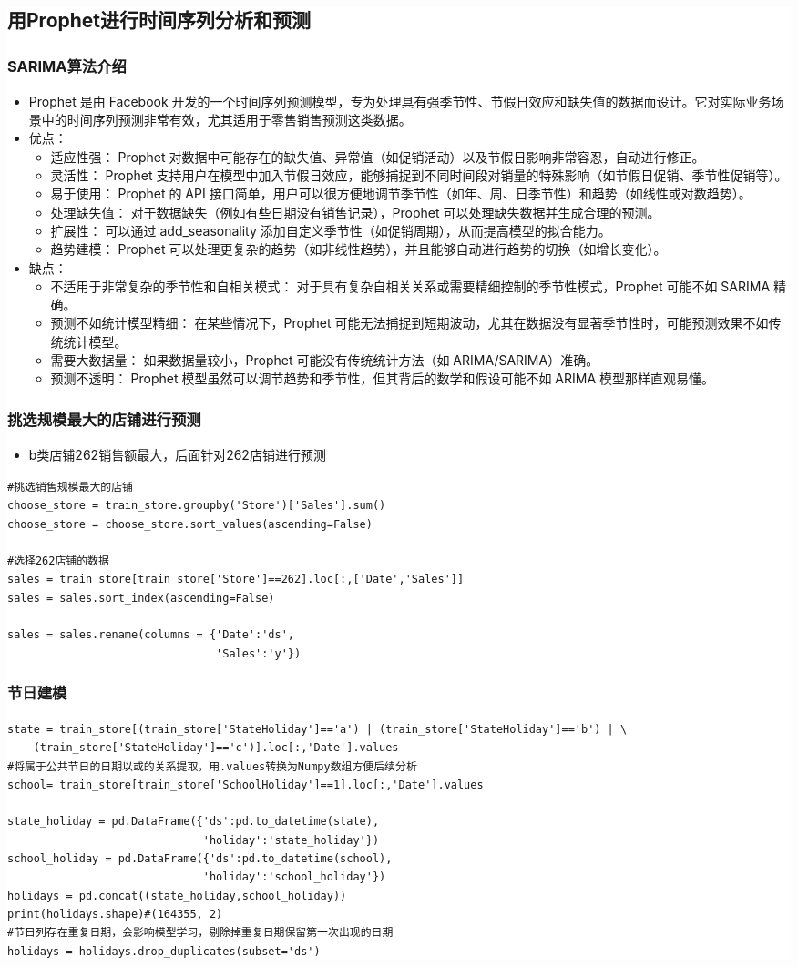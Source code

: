## 用Prophet进行时间序列分析和预测
### SARIMA算法介绍
- Prophet 是由 Facebook 开发的一个时间序列预测模型，专为处理具有强季节性、节假日效应和缺失值的数据而设计。它对实际业务场景中的时间序列预测非常有效，尤其适用于零售销售预测这类数据。
- 优点：
  * 适应性强： Prophet 对数据中可能存在的缺失值、异常值（如促销活动）以及节假日影响非常容忍，自动进行修正。
  * 灵活性： Prophet 支持用户在模型中加入节假日效应，能够捕捉到不同时间段对销量的特殊影响（如节假日促销、季节性促销等）。
  * 易于使用： Prophet 的 API 接口简单，用户可以很方便地调节季节性（如年、周、日季节性）和趋势（如线性或对数趋势）。
  * 处理缺失值： 对于数据缺失（例如有些日期没有销售记录），Prophet 可以处理缺失数据并生成合理的预测。
  * 扩展性： 可以通过 add_seasonality 添加自定义季节性（如促销周期），从而提高模型的拟合能力。
  * 趋势建模： Prophet 可以处理更复杂的趋势（如非线性趋势），并且能够自动进行趋势的切换（如增长变化）。
- 缺点：
  * 不适用于非常复杂的季节性和自相关模式： 对于具有复杂自相关关系或需要精细控制的季节性模式，Prophet 可能不如 SARIMA 精确。
  * 预测不如统计模型精细： 在某些情况下，Prophet 可能无法捕捉到短期波动，尤其在数据没有显著季节性时，可能预测效果不如传统统计模型。
  * 需要大数据量： 如果数据量较小，Prophet 可能没有传统统计方法（如 ARIMA/SARIMA）准确。
  * 预测不透明： Prophet 模型虽然可以调节趋势和季节性，但其背后的数学和假设可能不如 ARIMA 模型那样直观易懂。
### 挑选规模最大的店铺进行预测
- b类店铺262销售额最大，后面针对262店铺进行预测

```
#挑选销售规模最大的店铺
choose_store = train_store.groupby('Store')['Sales'].sum()
choose_store = choose_store.sort_values(ascending=False)

#选择262店铺的数据
sales = train_store[train_store['Store']==262].loc[:,['Date','Sales']]
sales = sales.sort_index(ascending=False)

sales = sales.rename(columns = {'Date':'ds',
                                'Sales':'y'})

```

### 节日建模
```
state = train_store[(train_store['StateHoliday']=='a') | (train_store['StateHoliday']=='b') | \
    (train_store['StateHoliday']=='c')].loc[:,'Date'].values
#将属于公共节日的日期以或的关系提取，用.values转换为Numpy数组方便后续分析
school= train_store[train_store['SchoolHoliday']==1].loc[:,'Date'].values

state_holiday = pd.DataFrame({'ds':pd.to_datetime(state),
                              'holiday':'state_holiday'})
school_holiday = pd.DataFrame({'ds':pd.to_datetime(school),
                              'holiday':'school_holiday'})
holidays = pd.concat((state_holiday,school_holiday))
print(holidays.shape)#(164355, 2)
#节日列存在重复日期，会影响模型学习，剔除掉重复日期保留第一次出现的日期
holidays = holidays.drop_duplicates(subset='ds')
```
